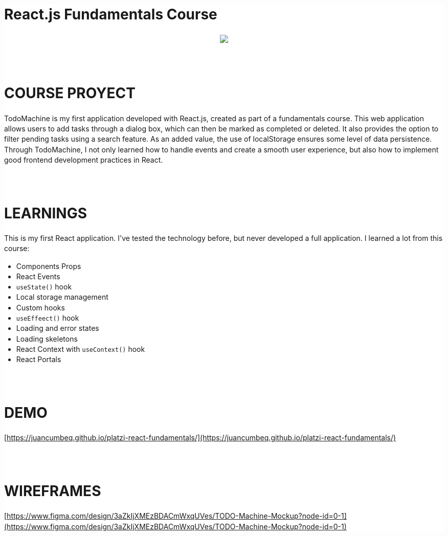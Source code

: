 # React.js Fundamentals Course

<p align="center">
  <img src="https://img.shields.io/badge/Finished%20-brightgreen"/>
</p>

<br>

# COURSE PROYECT

TodoMachine is my first application developed with React.js, created as part of a fundamentals course. This web application allows users to add tasks through a dialog box, which can then be marked as completed or deleted. It also provides the option to filter pending tasks using a search feature. As an added value, the use of localStorage ensures some level of data persistence. Through TodoMachine, I not only learned how to handle events and create a smooth user experience, but also how to implement good frontend development practices in React​.

<br>

# LEARNINGS

This is my first React application. I've tested the technology before, but never developed a full application. I learned a lot from this course:

- Components Props
- React Events
- `useState()` hook
- Local storage management
- Custom hooks
- `useEffeect()` hook
- Loading and error states
- Loading skeletons
- React Context with `useContext()` hook
- React Portals

<br>

# DEMO

[https://juancumbeq.github.io/platzi-react-fundamentals/](https://juancumbeq.github.io/platzi-react-fundamentals/)

<br>

# WIREFRAMES

[https://www.figma.com/design/3aZkIjXMEzBDACmWxqUVes/TODO-Machine-Mockup?node-id=0-1](https://www.figma.com/design/3aZkIjXMEzBDACmWxqUVes/TODO-Machine-Mockup?node-id=0-1)
